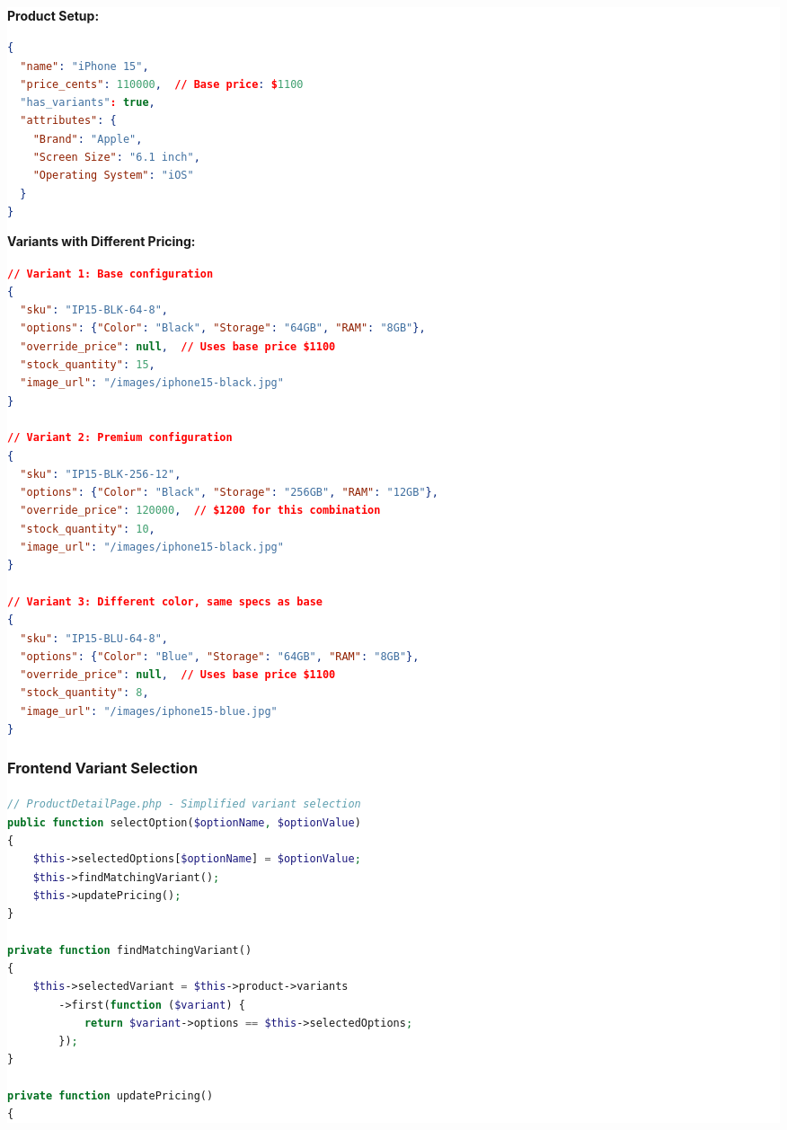 **Product Setup:**
```json
{
  "name": "iPhone 15",
  "price_cents": 110000,  // Base price: $1100
  "has_variants": true,
  "attributes": {
    "Brand": "Apple",
    "Screen Size": "6.1 inch",
    "Operating System": "iOS"
  }
}
```

**Variants with Different Pricing:**
```json
// Variant 1: Base configuration
{
  "sku": "IP15-BLK-64-8",
  "options": {"Color": "Black", "Storage": "64GB", "RAM": "8GB"},
  "override_price": null,  // Uses base price $1100
  "stock_quantity": 15,
  "image_url": "/images/iphone15-black.jpg"
}

// Variant 2: Premium configuration  
{
  "sku": "IP15-BLK-256-12",
  "options": {"Color": "Black", "Storage": "256GB", "RAM": "12GB"},
  "override_price": 120000,  // $1200 for this combination
  "stock_quantity": 10,
  "image_url": "/images/iphone15-black.jpg"
}

// Variant 3: Different color, same specs as base
{
  "sku": "IP15-BLU-64-8",
  "options": {"Color": "Blue", "Storage": "64GB", "RAM": "8GB"},
  "override_price": null,  // Uses base price $1100
  "stock_quantity": 8,
  "image_url": "/images/iphone15-blue.jpg"
}
```

### Frontend Variant Selection

```php
// ProductDetailPage.php - Simplified variant selection
public function selectOption($optionName, $optionValue)
{
    $this->selectedOptions[$optionName] = $optionValue;
    $this->findMatchingVariant();
    $this->updatePricing();
}

private function findMatchingVariant()
{
    $this->selectedVariant = $this->product->variants
        ->first(function ($variant) {
            return $variant->options == $this->selectedOptions;
        });
}

private function updatePricing()
{
```